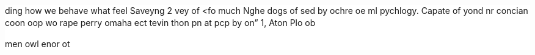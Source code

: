 ding how we behave what feel Saveyng 2 vey of <fo much Nghe dogs of sed by ochre oe ml pychlogy. Capate of yond nr concian coon oop wo rape perry omaha ect tevin thon pn at pcp by on” 1, Aton Plo ob 

men owl 
enor ot 


